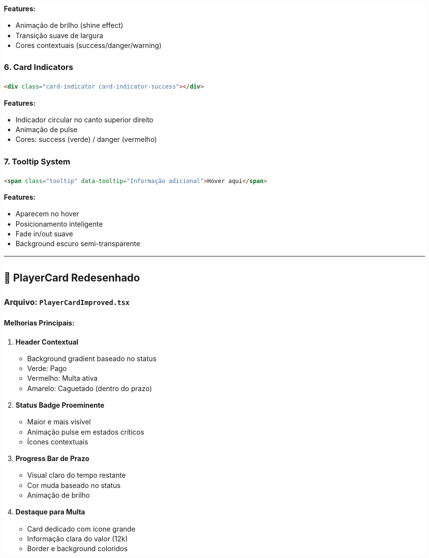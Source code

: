 **Features:**
- Animação de brilho (shine effect)
- Transição suave de largura
- Cores contextuais (success/danger/warning)

### 6. **Card Indicators**
```html
<div class="card-indicator card-indicator-success"></div>
```

**Features:**
- Indicador circular no canto superior direito
- Animação de pulse
- Cores: success (verde) / danger (vermelho)

### 7. **Tooltip System**
```html
<span class="tooltip" data-tooltip="Informação adicional">Hover aqui</span>
```

**Features:**
- Aparecem no hover
- Posicionamento inteligente
- Fade in/out suave
- Background escuro semi-transparente

---

## 🎯 PlayerCard Redesenhado

### Arquivo: `PlayerCardImproved.tsx`

#### Melhorias Principais:

1. **Header Contextual**
   - Background gradient baseado no status
   - Verde: Pago
   - Vermelho: Multa ativa
   - Amarelo: Caguetado (dentro do prazo)

2. **Status Badge Proeminente**
   - Maior e mais visível
   - Animação pulse em estados críticos
   - Ícones contextuais

3. **Progress Bar de Prazo**
   - Visual claro do tempo restante
   - Cor muda baseado no status
   - Animação de brilho

4. **Destaque para Multa**
   - Card dedicado com ícone grande
   - Informação clara do valor (12k)
   - Border e background coloridos

